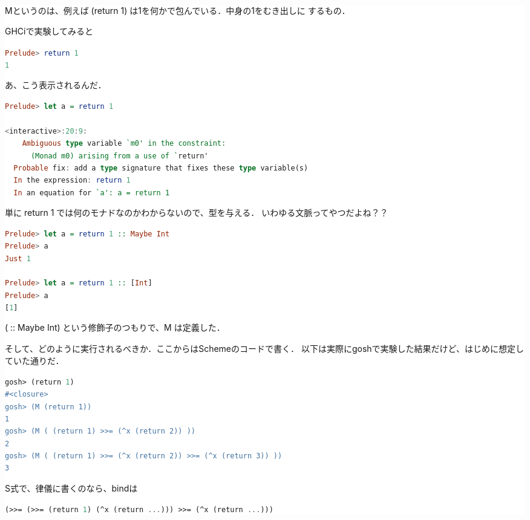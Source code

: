 Mというのは、例えば (return 1) は1を何かで包んでいる．中身の1をむき出しに
するもの．

GHCiで実験してみると

```haskell
Prelude> return 1
1
```

あ、こう表示されるんだ．

```haskell
Prelude> let a = return 1

<interactive>:20:9:
    Ambiguous type variable `m0' in the constraint:
      (Monad m0) arising from a use of `return'
  Probable fix: add a type signature that fixes these type variable(s)
  In the expression: return 1
  In an equation for `a': a = return 1
```

単に return 1 では何のモナドなのかわからないので、型を与える．
いわゆる文脈ってやつだよね？？

```haskell
Prelude> let a = return 1 :: Maybe Int
Prelude> a
Just 1

Prelude> let a = return 1 :: [Int]
Prelude> a
[1]
```

( :: Maybe Int) という修飾子のつもりで、M は定義した．

そして、どのように実行されるべきか．ここからはSchemeのコードで書く．
以下は実際にgoshで実験した結果だけど、はじめに想定していた通りだ．

```scheme
gosh> (return 1)
#<closure>
gosh> (M (return 1))
1
gosh> (M ( (return 1) >>= (^x (return 2)) ))
2
gosh> (M ( (return 1) >>= (^x (return 2)) >>= (^x (return 3)) ))
3
```

S式で、律儀に書くのなら、bindは

```scheme
(>>= (>>= (return 1) (^x (return ...))) >>= (^x (return ...)))
```
